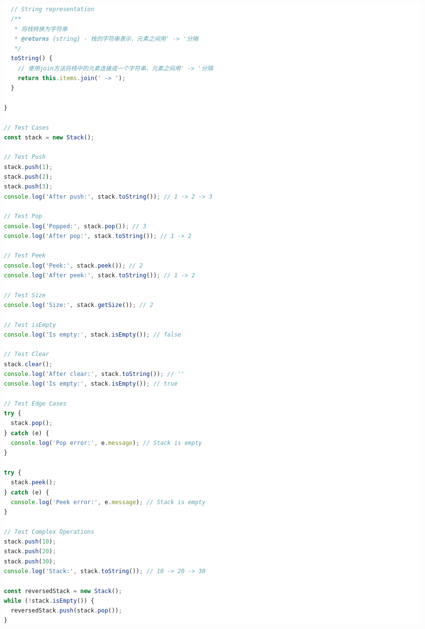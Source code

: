 ```jsx
  // String representation
  /**
   * 将栈转换为字符串
   * @returns {string} - 栈的字符串表示，元素之间用' -> '分隔
   */
  toString() {
    // 使用join方法将栈中的元素连接成一个字符串，元素之间用' -> '分隔
    return this.items.join(' -> ');
  }

}

// Test Cases
const stack = new Stack();

// Test Push
stack.push(1);
stack.push(2);
stack.push(3);
console.log('After push:', stack.toString()); // 1 -> 2 -> 3

// Test Pop
console.log('Popped:', stack.pop()); // 3
console.log('After pop:', stack.toString()); // 1 -> 2

// Test Peek
console.log('Peek:', stack.peek()); // 2
console.log('After peek:', stack.toString()); // 1 -> 2

// Test Size
console.log('Size:', stack.getSize()); // 2

// Test isEmpty
console.log('Is empty:', stack.isEmpty()); // false

// Test Clear
stack.clear();
console.log('After clear:', stack.toString()); // ''
console.log('Is empty:', stack.isEmpty()); // true

// Test Edge Cases
try {
  stack.pop();
} catch (e) {
  console.log('Pop error:', e.message); // Stack is empty
}

try {
  stack.peek();
} catch (e) {
  console.log('Peek error:', e.message); // Stack is empty
}

// Test Complex Operations
stack.push(10);
stack.push(20);
stack.push(30);
console.log('Stack:', stack.toString()); // 10 -> 20 -> 30

const reversedStack = new Stack();
while (!stack.isEmpty()) {
  reversedStack.push(stack.pop());
}
```